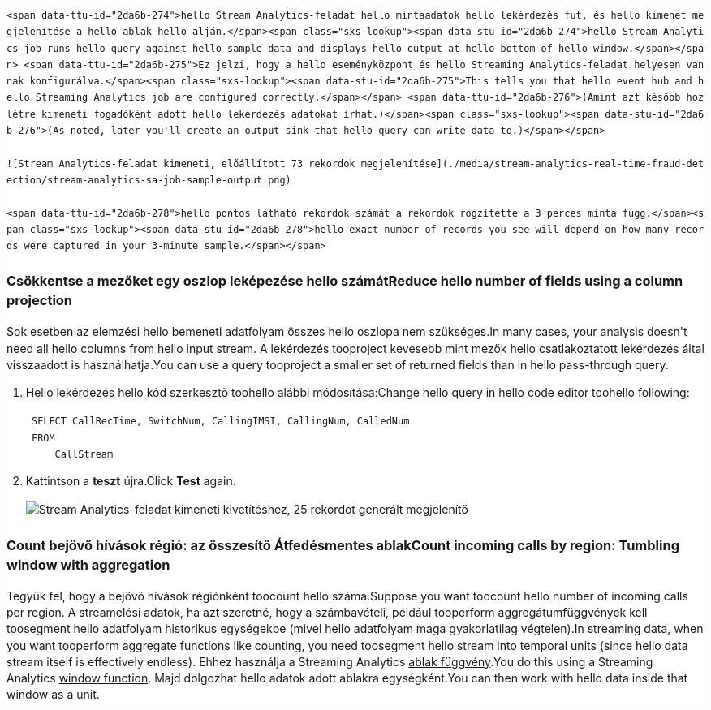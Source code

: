     <span data-ttu-id="2da6b-274">hello Stream Analytics-feladat hello mintaadatok hello lekérdezés fut, és hello kimenet megjelenítése a hello ablak hello alján.</span><span class="sxs-lookup"><span data-stu-id="2da6b-274">hello Stream Analytics job runs hello query against hello sample data and displays hello output at hello bottom of hello window.</span></span> <span data-ttu-id="2da6b-275">Ez jelzi, hogy a hello eseményközpont és hello Streaming Analytics-feladat helyesen vannak konfigurálva.</span><span class="sxs-lookup"><span data-stu-id="2da6b-275">This tells you that hello event hub and hello Streaming Analytics job are configured correctly.</span></span> <span data-ttu-id="2da6b-276">(Amint azt később hoz létre kimeneti fogadóként adott hello lekérdezés adatokat írhat.)</span><span class="sxs-lookup"><span data-stu-id="2da6b-276">(As noted, later you'll create an output sink that hello query can write data to.)</span></span>

    ![Stream Analytics-feladat kimeneti, előállított 73 rekordok megjelenítése](./media/stream-analytics-real-time-fraud-detection/stream-analytics-sa-job-sample-output.png)

    <span data-ttu-id="2da6b-278">hello pontos látható rekordok számát a rekordok rögzítette a 3 perces minta függ.</span><span class="sxs-lookup"><span data-stu-id="2da6b-278">hello exact number of records you see will depend on how many records were captured in your 3-minute sample.</span></span>
 
### <a name="reduce-hello-number-of-fields-using-a-column-projection"></a><span data-ttu-id="2da6b-279">Csökkentse a mezőket egy oszlop leképezése hello számát</span><span class="sxs-lookup"><span data-stu-id="2da6b-279">Reduce hello number of fields using a column projection</span></span>

<span data-ttu-id="2da6b-280">Sok esetben az elemzési hello bemeneti adatfolyam összes hello oszlopa nem szükséges.</span><span class="sxs-lookup"><span data-stu-id="2da6b-280">In many cases, your analysis doesn't need all hello columns from hello input stream.</span></span> <span data-ttu-id="2da6b-281">A lekérdezés tooproject kevesebb mint mezők hello csatlakoztatott lekérdezés által visszaadott is használhatja.</span><span class="sxs-lookup"><span data-stu-id="2da6b-281">You can use a query tooproject a smaller set of returned fields than in hello pass-through query.</span></span>

1. <span data-ttu-id="2da6b-282">Hello lekérdezés hello kód szerkesztő toohello alábbi módosítása:</span><span class="sxs-lookup"><span data-stu-id="2da6b-282">Change hello query in hello code editor toohello following:</span></span>

        SELECT CallRecTime, SwitchNum, CallingIMSI, CallingNum, CalledNum 
        FROM 
            CallStream

2. <span data-ttu-id="2da6b-283">Kattintson a **teszt** újra.</span><span class="sxs-lookup"><span data-stu-id="2da6b-283">Click **Test** again.</span></span> 

    ![Stream Analytics-feladat kimeneti kivetítéshez, 25 rekordot generált megjelenítő](./media/stream-analytics-real-time-fraud-detection/stream-analytics-sa-job-sample-output-projection.png)
 
### <a name="count-incoming-calls-by-region-tumbling-window-with-aggregation"></a><span data-ttu-id="2da6b-285">Count bejövő hívások régió: az összesítő Átfedésmentes ablak</span><span class="sxs-lookup"><span data-stu-id="2da6b-285">Count incoming calls by region: Tumbling window with aggregation</span></span>

<span data-ttu-id="2da6b-286">Tegyük fel, hogy a bejövő hívások régiónként toocount hello száma.</span><span class="sxs-lookup"><span data-stu-id="2da6b-286">Suppose you want toocount hello number of incoming calls per region.</span></span> <span data-ttu-id="2da6b-287">A streamelési adatok, ha azt szeretné, hogy a számbavételi, például tooperform aggregátumfüggvények kell toosegment hello adatfolyam historikus egységekbe (mivel hello adatfolyam maga gyakorlatilag végtelen).</span><span class="sxs-lookup"><span data-stu-id="2da6b-287">In streaming data, when you want tooperform aggregate functions like counting, you need toosegment hello stream into temporal units (since hello data stream itself is effectively endless).</span></span> <span data-ttu-id="2da6b-288">Ehhez használja a Streaming Analytics [ablak függvény](stream-analytics-window-functions.md).</span><span class="sxs-lookup"><span data-stu-id="2da6b-288">You do this using a Streaming Analytics [window function](stream-analytics-window-functions.md).</span></span> <span data-ttu-id="2da6b-289">Majd dolgozhat hello adatok adott ablakra egységként.</span><span class="sxs-lookup"><span data-stu-id="2da6b-289">You can then work with hello data inside that window as a unit.</span></span>
